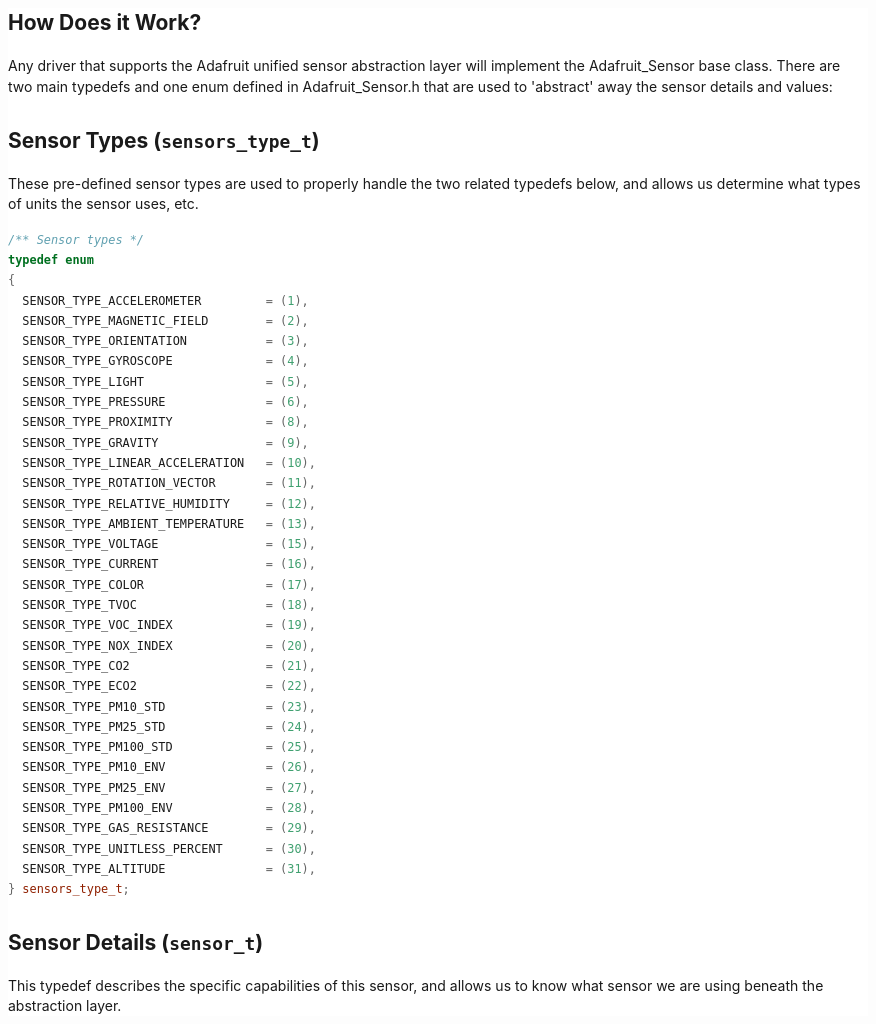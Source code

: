 
## How Does it Work? ##

Any driver that supports the Adafruit unified sensor abstraction layer will implement the Adafruit\_Sensor base class.  There are two main typedefs and one enum defined in Adafruit_Sensor.h that are used to 'abstract' away the sensor details and values:

## Sensor Types (`sensors_type_t`)

These pre-defined sensor types are used to properly handle the two related typedefs below, and allows us determine what types of units the sensor uses, etc.

```c++
/** Sensor types */
typedef enum
{
  SENSOR_TYPE_ACCELEROMETER         = (1),
  SENSOR_TYPE_MAGNETIC_FIELD        = (2),
  SENSOR_TYPE_ORIENTATION           = (3),
  SENSOR_TYPE_GYROSCOPE             = (4),
  SENSOR_TYPE_LIGHT                 = (5),
  SENSOR_TYPE_PRESSURE              = (6),
  SENSOR_TYPE_PROXIMITY             = (8),
  SENSOR_TYPE_GRAVITY               = (9),
  SENSOR_TYPE_LINEAR_ACCELERATION   = (10),
  SENSOR_TYPE_ROTATION_VECTOR       = (11),
  SENSOR_TYPE_RELATIVE_HUMIDITY     = (12),
  SENSOR_TYPE_AMBIENT_TEMPERATURE   = (13),
  SENSOR_TYPE_VOLTAGE               = (15),
  SENSOR_TYPE_CURRENT               = (16),
  SENSOR_TYPE_COLOR                 = (17),
  SENSOR_TYPE_TVOC                  = (18),
  SENSOR_TYPE_VOC_INDEX             = (19),
  SENSOR_TYPE_NOX_INDEX             = (20),
  SENSOR_TYPE_CO2                   = (21),
  SENSOR_TYPE_ECO2                  = (22),
  SENSOR_TYPE_PM10_STD              = (23),
  SENSOR_TYPE_PM25_STD              = (24),
  SENSOR_TYPE_PM100_STD             = (25),
  SENSOR_TYPE_PM10_ENV              = (26),
  SENSOR_TYPE_PM25_ENV              = (27),
  SENSOR_TYPE_PM100_ENV             = (28),
  SENSOR_TYPE_GAS_RESISTANCE        = (29),
  SENSOR_TYPE_UNITLESS_PERCENT      = (30),
  SENSOR_TYPE_ALTITUDE              = (31),
} sensors_type_t;
```

## Sensor Details (`sensor_t`)

This typedef describes the specific capabilities of this sensor, and allows us to know what sensor we are using beneath the abstraction layer.
